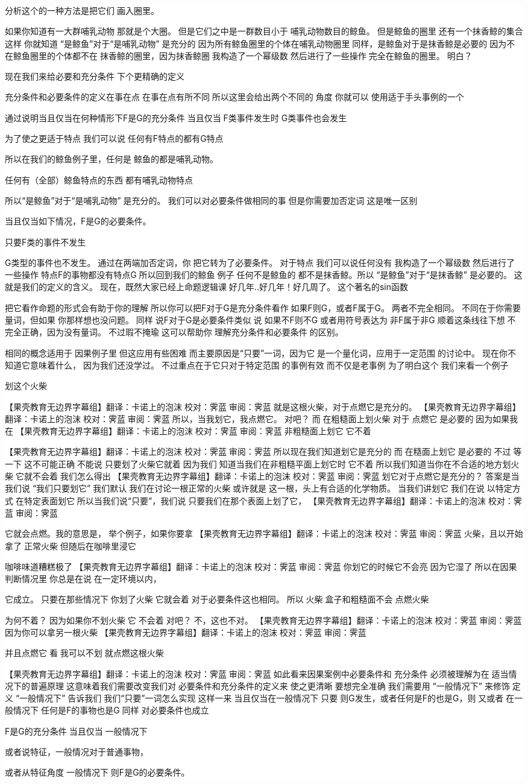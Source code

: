 分析这个的一种方法是把它们 画入圈里。 

如果你知道有一大群哺乳动物 那就是个大圈。 但是它们之中是一群数目小于 哺乳动物数目的鲸鱼。 但是鲸鱼的圈里 还有一个抹香鲸的集合 这样 你就知道 “是鲸鱼”对于“是哺乳动物” 是充分的 因为所有鲸鱼圈里的个体在哺乳动物圈里 同样，是鲸鱼对于是抹香鲸是必要的 因为不在鲸鱼圈里的个体都不在 抹香鲸的圈里，因为抹香鲸圈 我构造了一个幂级数 然后进行了一些操作 完全在鲸鱼的圈里。 明白？ 

现在我们来给必要和充分条件 下个更精确的定义 

充分条件和必要条件的定义在事在点 在事在点有所不同 所以这里会给出两个不同的 角度 你就可以 使用适于手头事例的一个 

通过说明当且仅当在何种情形下F是G的充分条件 当且仅当 F类事件发生时 G类事件也会发生 

为了使之更适于特点 我们可以说 任何有F特点的都有G特点 

所以在我们的鲸鱼例子里，任何是 鲸鱼的都是哺乳动物。 

任何有（全部）鲸鱼特点的东西 都有哺乳动物特点 

所以“是鲸鱼”对于“是哺乳动物” 是充分的。 我们可以对必要条件做相同的事 但是你需要加否定词 这是唯一区别 

当且仅当如下情况，F是G的必要条件。 

只要F类的事件不发生 

G类型的事件也不发生。 通过在两端加否定词，你 把它转为了必要条件。 对于特点 我们可以说任何没有 我构造了一个幂级数 然后进行了一些操作 特点F的事物都没有特点G 所以回到我们的鲸鱼 例子 任何不是鲸鱼的 都不是抹香鲸。所以 “是鲸鱼”对于“是抹香鲸” 是必要的。 这就是我们的定义的含义。 现在，既然大家已经上命题逻辑课 好几年..好几年！好几周了。 这个著名的sin函数 

把它看作命题的形式会有助于你的理解 所以你可以把F对于G是充分条件看作 如果F则G，或者F属于G。 两者不完全相同。 不同在于你需要量词，但如果 你那样想也没问题。 同样 说F对于G是必要条件类似 说 如果不F则不G 或者用符号表达为 非F属于非G 顺着这条线往下想 不完全正确，因为没有量词。 不过瑕不掩瑜 这可以帮助你 理解充分条件和必要条件 的区别。 

相同的概念适用于 因果例子里 但这应用有些困难 而主要原因是“只要”一词，因为它 是一个量化词，应用于一定范围 的讨论中。 现在你不知道它意味着什么， 因为我们还没学过。 不过重点在于它只对于特定范围 的事例有效 而不仅是老事例 为了明白这个 我们来看一个例子 

划这个火柴 

【果壳教育无边界字幕组】翻译：卡诺上的泡沫 校对：霁蓝 审阅：霁蓝 就是这根火柴，对于点燃它是充分的。 【果壳教育无边界字幕组】翻译：卡诺上的泡沫 校对：霁蓝 审阅：霁蓝 所以，当我划它，我点燃它。 对吧？ 而 在粗糙面上划火柴 对于 点燃它 是必要的 因为如果我在 【果壳教育无边界字幕组】翻译：卡诺上的泡沫 校对：霁蓝 审阅：霁蓝 非粗糙面上划它 它不着 

【果壳教育无边界字幕组】翻译：卡诺上的泡沫 校对：霁蓝 审阅：霁蓝 所以现在我们知道划它是充分的 而 在糙面上划它 是必要的 不过 等一下 这不可能正确 不能说 只要划了火柴它就着 因为我们 知道当我们在非粗糙平面上划它时 它不着 所以我们知道当你在不合适的地方划火柴 它就不会着 我们怎么得出 【果壳教育无边界字幕组】翻译：卡诺上的泡沫 校对：霁蓝 审阅：霁蓝 划它对于点燃它是充分的？ 答案是当我们说 “我们只要划它” 我们默认 我们在讨论一根正常的火柴 或许就是 这一根，头上有合适的化学物质。 当我们讲划它 我们在说 以特定方式 在特定表面划它 所以当我们说“只要”，我们说 只要我们在那个表面上划了它， 【果壳教育无边界字幕组】翻译：卡诺上的泡沫 校对：霁蓝 审阅：霁蓝 

它就会点燃。我的意思是， 举个例子，如果你要拿 【果壳教育无边界字幕组】翻译：卡诺上的泡沫 校对：霁蓝 审阅：霁蓝 火柴，且以开始拿了 正常火柴 但随后在咖啡里浸它 

咖啡味道糟糕极了 【果壳教育无边界字幕组】翻译：卡诺上的泡沫 校对：霁蓝 审阅：霁蓝 你划它的时候它不会亮 因为它湿了 所以在因果判断情况里 你总是在说 在一定环境以内， 

它成立。 只要在那些情况下 你划了火柴 它就会着 对于必要条件这也相同。 所以 火柴 盒子和粗糙面不会 点燃火柴 

为何不着？ 因为如果你不划火柴 它 不会着 对吧？ 不，这也不对。 【果壳教育无边界字幕组】翻译：卡诺上的泡沫 校对：霁蓝 审阅：霁蓝 因为你可以拿另一根火柴 【果壳教育无边界字幕组】翻译：卡诺上的泡沫 校对：霁蓝 审阅：霁蓝 

并且点燃它 看 我可以不划 就点燃这根火柴 

【果壳教育无边界字幕组】翻译：卡诺上的泡沫 校对：霁蓝 审阅：霁蓝 如此看来因果案例中必要条件和 充分条件 必须被理解为在 适当情况下的普遍原理 这意味着我们需要改变我们对 必要条件和充分条件的定义来 使之更清晰 要想完全准确 我们需要用 “一般情况下” 来修饰 定义 “一般情况下” 告诉我们 我们“只要”一词怎么实现 这样一来 当且仅当在一般情况下 只要 则G发生，或者任何是F的也是G，则  又或者 在一般情况下 任何是F的事物也是G 同样 对必要条件也成立 

F是G的充分条件 当且仅当 一般情况下 

或者说特征，一般情况对于普通事物， 

或者从特征角度 一般情况下 则F是G的必要条件。 
